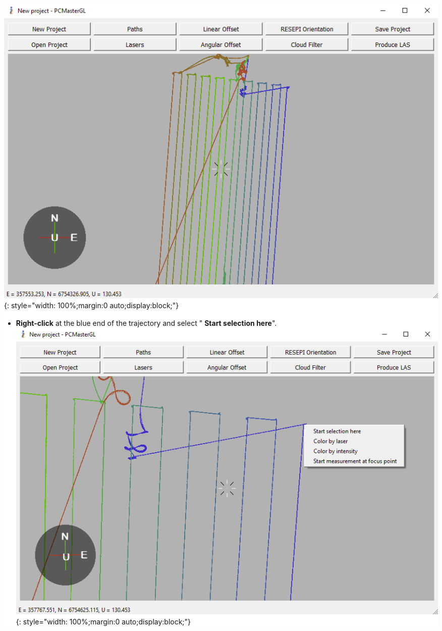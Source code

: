![View Trajectory](../img/view-trajectory.png){: style="width: 100%;margin:0 auto;display:block;"}

* **Right-click** at the blue end of the trajectory and select &quot; **Start selection here**&quot;.
![Start Trajectory Selection](../img/start-selection.png){: style="width: 100%;margin:0 auto;display:block;"}